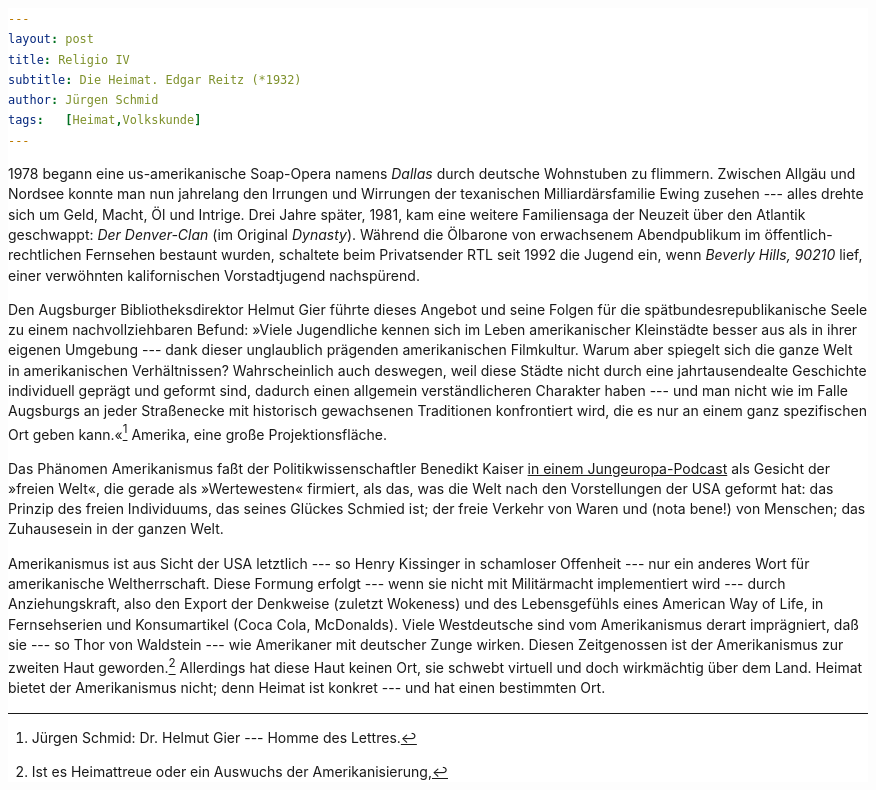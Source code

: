 ```yaml
---
layout:	post
title: Religio IV
subtitle: Die Heimat. Edgar Reitz (*1932)
author:	Jürgen Schmid
tags:   [Heimat,Volkskunde]
---
```


1978 begann eine us-amerikanische Soap-Opera namens *Dallas*
durch deutsche Wohnstuben zu flimmern. Zwischen Allgäu und
Nordsee konnte man nun jahrelang den Irrungen und Wirrungen der
texanischen Milliardärsfamilie Ewing zusehen --- alles drehte
sich um Geld, Macht, Öl und Intrige. Drei Jahre später, 1981, kam
eine weitere Familiensaga der Neuzeit über den Atlantik
geschwappt: *Der Denver-Clan* (im Origi­nal *Dynasty*). Während
die Ölbarone von erwachsenem Abendpublikum im
öffent­lich-rechtlichen Fernsehen bestaunt wurden, schaltete beim
Privatsender RTL seit 1992 die Jugend ein, wenn *Beverly Hills,
90210* lief, einer verwöhnten kalifornischen Vorstadtjugend
nachspürend.

Den Augsburger Bibliotheksdirektor Helmut Gier führte dieses
Angebot und seine Folgen für die spätbundesrepublikanische Seele
zu einem nachvollziehbaren Befund: »Viele Jugendliche kennen sich
im Leben amerikanischer Kleinstädte besser aus als in ihrer
eigenen Umgebung --- dank dieser unglaublich prägenden
amerikanischen Filmkultur. Warum aber spiegelt sich die ganze
Welt in amerikanischen Verhältnissen?  Wahrscheinlich auch
deswegen, weil diese Städte nicht durch eine jahrtausendealte
Geschichte individuell geprägt und geformt sind, dadurch einen
allgemein verständ­licheren Charakter haben --- und man nicht wie
im Falle Augsburgs an jeder Straßen­ecke mit historisch
gewachsenen Traditionen konfrontiert wird, die es nur an einem
ganz spezifischen Ort geben kann.«[^1] Amerika, eine große
Projektionsfläche.

Das Phänomen Amerikanismus faßt der Politikwissenschaftler Benedikt
Kaiser [in einem
Jungeuropa-Podcast](https://podcast.jungeuropa.de/von-rechts-gelesen-sendung-129-antiamerikanismus-der-kampf-um-europa/)
als Gesicht der »freien Welt«, die gerade als »Wertewesten« firmiert,
als das, was die Welt nach den Vorstellungen der USA geformt hat: das
Prinzip des freien Individuums, das seines Glückes Schmied ist; der
freie Verkehr von Waren und (nota bene!) von Menschen; das Zuhausesein
in der ganzen Welt.

Amerikanismus ist aus Sicht der USA letztlich --- so Henry
Kissinger in schamloser Offenheit --- nur ein anderes Wort für
amerikanische Weltherrschaft. Diese Formung erfolgt --- wenn sie
nicht mit Militärmacht implementiert wird --- durch
Anziehungskraft, also den Export der Denkweise (zuletzt Wokeness)
und des Lebensgefühls eines American Way of Life, in
Fernsehserien und Konsumartikel (Coca Cola, McDonalds). Viele
Westdeutsche sind vom Amerikanismus derart imprägniert, daß sie
--- so Thor von Waldstein --- wie Amerikaner mit deutscher Zunge
wirken. Diesen Zeitgenossen ist der Amerikanismus zur zweiten
Haut geworden.[^2] Allerdings hat diese Haut keinen Ort, sie
schwebt virtuell und doch wirkmächtig über dem Land. Heimat
bietet der Amerikanismus nicht; denn Heimat ist konkret --- und
hat einen bestimmten Ort.


[^1]: Jürgen Schmid: Dr. Helmut Gier --- Homme des Lettres.
[^2]: Ist es Heimattreue oder ein Auswuchs der Amerikanisierung,
[^3]: Edgar Reitz: Filmzeit, Lebenszeit. Erinnerungen.  Berlin:
[^4]: Es sei vorausgeschickt, daß es mir mehr als schwer fällt,
[^5]: Reitz: Filmzeit (2022), wie Anm.&nbsp;3, S.&nbsp;457.
[^6]: Ebd., S.&nbsp;461.
[^7]: Erich Wimmer: Heimat. Ein Begriff und eine ›Sache‹ im
[^8]: Hermann Bausinger: Heimat und Identität. In: ders. / Konrad
[^9]: Detlev Ipsen: Regionale Identität. Überlegungen zum
[^10]: Irene Götz: »Wo ich mich so richtig als Bayer gefühlt
[^11]: Gunther Gebhard, Oliver Geisler, Steffen Schröter (Hrsg.):
[^12]: Bernd Hüppauf: Heimat --- die Wiederkehr eines verpönten
[^13]: Beate Binder: Heimat als Begriff der Gegenwartsanalyse?
[^14]: Reitz: Filmzeit (2022), wie Anm. 3, S.&nbsp;90f.
[^15]: Ebd., S.&nbsp;114f.
[^16]: Ebd., S.&nbsp;396.
[^17]: Ebd., S.&nbsp;405.
[^18]: Die *Sezession* nahm in ihren Kanon der hundert
[^19]: Ich konnte aus dem Nachlaß von Jörg Hube, der in
[^20]: Reitz: Filmzeit (2022), wie Anm. 3, S.&nbsp;405f.
[^21]: Ebd., S.&nbsp;428.
[^22]: Ebd.
[^23]: Ebd., S.&nbsp;470.
[^24]: Ebd., S.&nbsp;92.
[^25]: Ob der Regisseur in *Die zweite Heimat*, Folge 12 »[Die
[^26]: Jasna Capo Zmegac: Strangers EIther Way. The Lives of
[^27]: Kokou Azamede: Von Komla-Kuma zu Albert Wilhelm
[^28]: Das Deutscheste an Mentalität, das gegenwärtig existiert,
[^29]: David Goodhart: The Road to Somewhere. The Populist Revolt
[^30]: Jürgen Schmid: Georg Klein --- Der Traumwandler der
[^31]: Ein mir bekanntes Schriftsteller-Ehepaar, das wiederum
[^32]: In oben verlinkter Paulskirchenrede verabschiedet sich
[^33]: Helmut Gier: Ein großer Schriftsteller aus der
[^34]: Uwe Jochum veröffentlichte Teil 1 seiner Heimatkunde am
[^35]: »*Die anderen Menschen* fand ich *in der entgegengesetzten